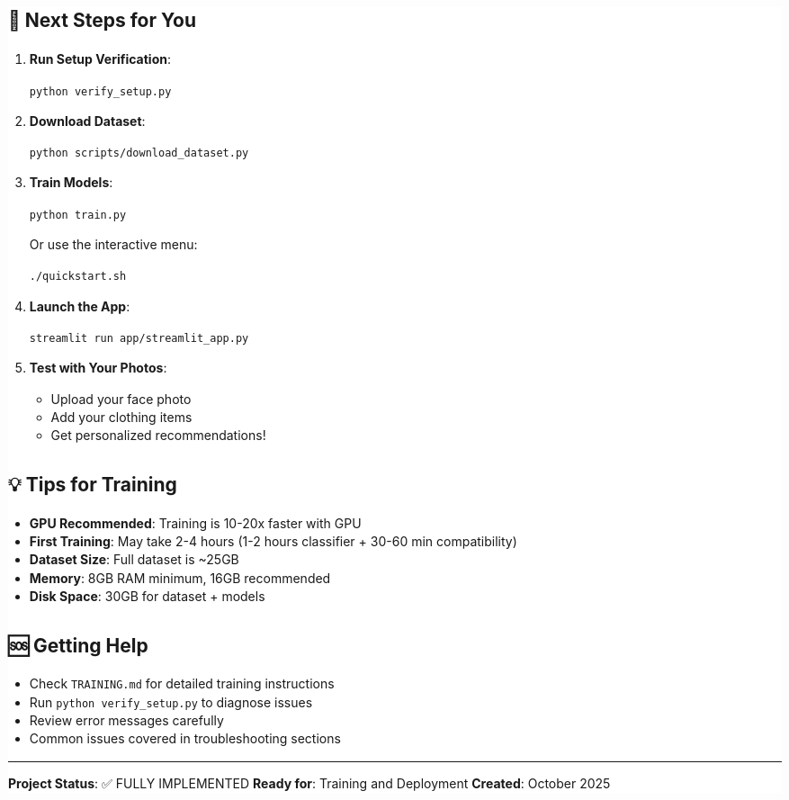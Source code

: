 ## 🚀 Next Steps for You

1. **Run Setup Verification**:
   ```bash
   python verify_setup.py
   ```

2. **Download Dataset**:
   ```bash
   python scripts/download_dataset.py
   ```

3. **Train Models**:
   ```bash
   python train.py
   ```
   
   Or use the interactive menu:
   ```bash
   ./quickstart.sh
   ```

4. **Launch the App**:
   ```bash
   streamlit run app/streamlit_app.py
   ```

5. **Test with Your Photos**:
   - Upload your face photo
   - Add your clothing items
   - Get personalized recommendations!

## 💡 Tips for Training

- **GPU Recommended**: Training is 10-20x faster with GPU
- **First Training**: May take 2-4 hours (1-2 hours classifier + 30-60 min compatibility)
- **Dataset Size**: Full dataset is ~25GB
- **Memory**: 8GB RAM minimum, 16GB recommended
- **Disk Space**: 30GB for dataset + models

## 🆘 Getting Help

- Check `TRAINING.md` for detailed training instructions
- Run `python verify_setup.py` to diagnose issues
- Review error messages carefully
- Common issues covered in troubleshooting sections

---

**Project Status**: ✅ FULLY IMPLEMENTED
**Ready for**: Training and Deployment
**Created**: October 2025
